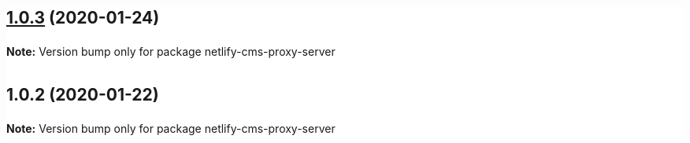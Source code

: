 ## [1.0.3](https://github.com/decaporg/decap-cms/tree/master/packages/netlify-cms-proxy-server/compare/netlify-cms-proxy-server@1.0.2...netlify-cms-proxy-server@1.0.3) (2020-01-24)

**Note:** Version bump only for package netlify-cms-proxy-server





## 1.0.2 (2020-01-22)

**Note:** Version bump only for package netlify-cms-proxy-server
